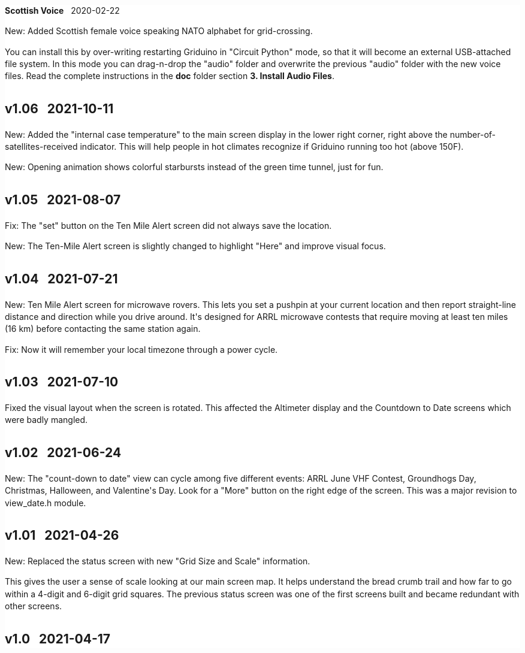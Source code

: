 **Scottish Voice** &nbsp; 2020-02-22

New: Added Scottish female voice speaking NATO alphabet for grid-crossing.

You can install this by over-writing restarting Griduino in "Circuit Python" mode, so that it will become an external USB-attached file system. In this mode you can drag-n-drop the "audio" folder and overwrite the previous "audio" folder with the new voice files. Read the complete instructions in the **doc** folder section **3. Install Audio Files**.

## v1.06 &nbsp; 2021-10-11

New: Added the "internal case temperature" to the main screen display in the lower right corner, right above the number-of-satellites-received indicator. This will help people in hot climates recognize if Griduino running too hot (above 150F).

New: Opening animation shows colorful starbursts instead of the green time tunnel, just for fun.

## v1.05 &nbsp; 2021-08-07

Fix: The "set" button on the Ten Mile Alert screen did not always save the location.

New: The Ten-Mile Alert screen is slightly changed to highlight "Here" and improve visual focus.

## v1.04 &nbsp; 2021-07-21

New: Ten Mile Alert screen for microwave rovers. This lets you set a pushpin at your current location and then report straight-line distance and direction while you drive around. It's designed for ARRL microwave contests that require moving at least ten miles (16 km) before contacting the same station again.

Fix: Now it will remember your local timezone through a power cycle.

## v1.03 &nbsp; 2021-07-10

Fixed the visual layout when the screen is rotated. This affected the Altimeter display and the Countdown to Date screens which were badly mangled.

## v1.02 &nbsp; 2021-06-24

New: The "count-down to date" view can cycle among five different events: ARRL June VHF Contest, Groundhogs Day, Christmas, Halloween, and Valentine's Day. Look for a "More" button on the right edge of the screen. This was a major revision to view_date.h module.

## v1.01 &nbsp; 2021-04-26

New: Replaced the status screen with new "Grid Size and Scale" information.

This gives the user a sense of scale looking at our main screen map. It helps understand the bread crumb trail and how far to go within a 4-digit and 6-digit grid squares. The previous status screen was one of the first screens built and became redundant with other screens.

## v1.0 &nbsp; 2021-04-17
